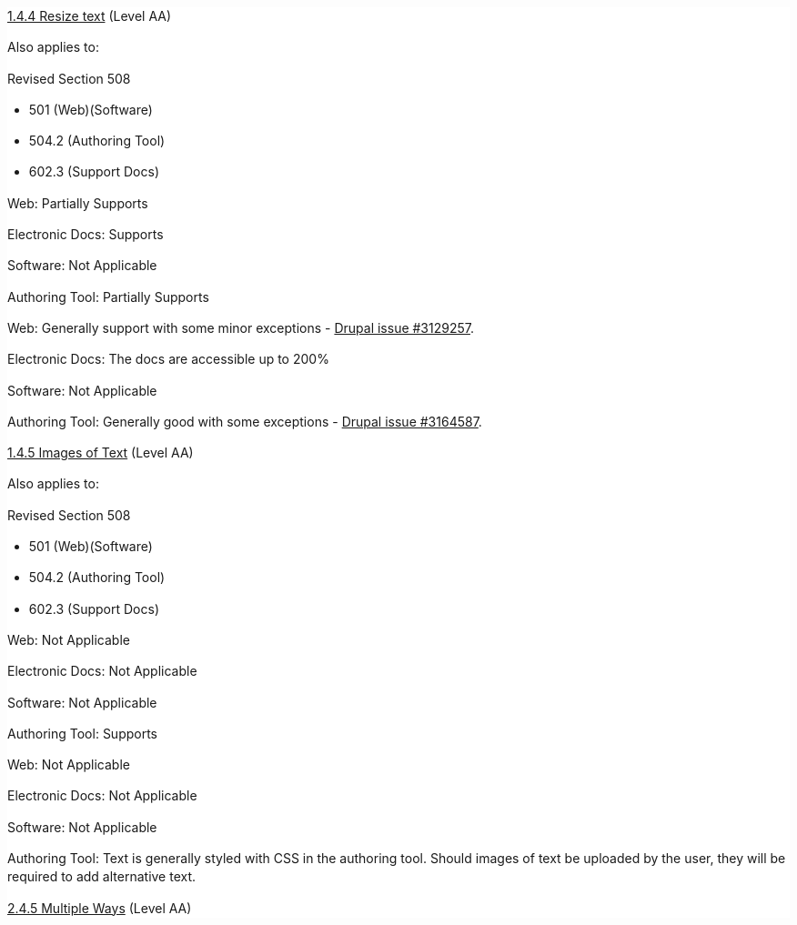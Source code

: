 [1.4.4 Resize text](https://www.google.com/url?q=http://www.w3.org/TR/WCAG20/%23visual-audio-contrast-scale&sa=D&ust=1607973994322000&usg=AOvVaw3IuYUe_7Ehs5Ink_gnHZU7) (Level AA)

Also applies to:

Revised Section 508

*   501 (Web)(Software)
*   504.2 (Authoring Tool)

*   602.3 (Support Docs)

Web: Partially Supports

Electronic Docs: Supports

Software: Not Applicable

Authoring Tool: Partially Supports

Web: Generally support with some minor exceptions - [Drupal issue #3129257](https://www.google.com/url?q=https://www.drupal.org/project/drupal/issues/3129257&sa=D&ust=1607973994325000&usg=AOvVaw1a77i9wm7aMPAtWSwxGcIx).

Electronic Docs: The docs are accessible up to 200%

Software: Not Applicable

Authoring Tool: Generally good with some exceptions - [Drupal issue #3164587](https://www.google.com/url?q=https://www.drupal.org/project/drupal/issues/3164587&sa=D&ust=1607973994326000&usg=AOvVaw0Cluj3J3j1D96JzSFLQtHL).

[1.4.5 Images of Text](https://www.google.com/url?q=http://www.w3.org/TR/WCAG20/%23visual-audio-contrast-text-presentation&sa=D&ust=1607973994327000&usg=AOvVaw10Mk3EkKQV03qjC9_gns0F) (Level AA)

Also applies to:

Revised Section 508

*   501 (Web)(Software)
*   504.2 (Authoring Tool)

*   602.3 (Support Docs)

Web: Not Applicable

Electronic Docs: Not Applicable

Software: Not Applicable

Authoring Tool: Supports

Web: Not Applicable

Electronic Docs: Not Applicable

Software: Not Applicable

Authoring Tool: Text is generally styled with CSS in the authoring tool. Should images of text be uploaded by the user, they will be required to add alternative text.

[2.4.5 Multiple Ways](https://www.google.com/url?q=http://www.w3.org/TR/WCAG20/%23navigation-mechanisms-mult-loc&sa=D&ust=1607973994331000&usg=AOvVaw13U2k9hdMyqGIfkENPezhT) (Level AA)
